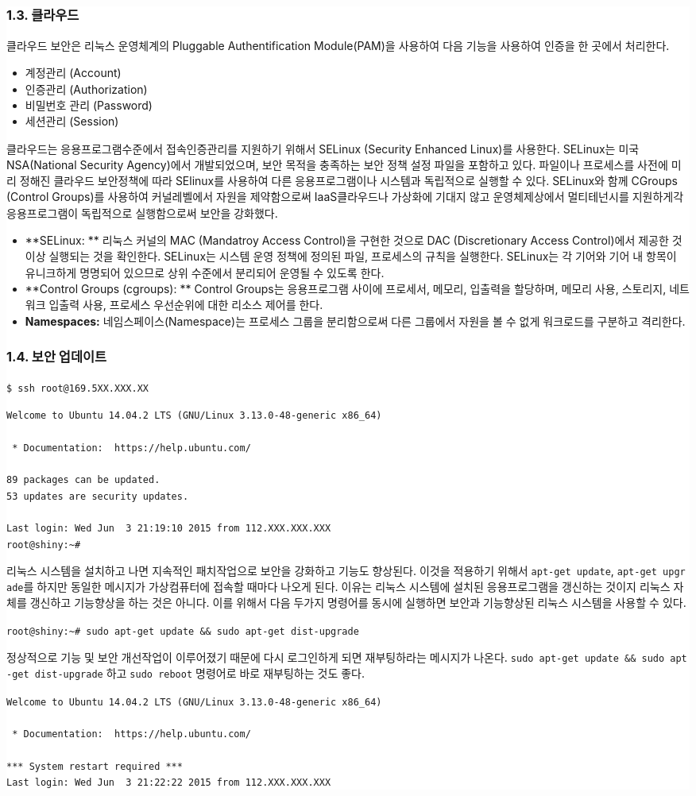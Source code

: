 
### 1.3. 클라우드

클라우드 보안은 리눅스 운영체계의 Pluggable Authentification Module(PAM)을 사용하여 다음 기능을 사용하여 인증을 한 곳에서 처리한다.

- 계정관리 (Account)
- 인증관리 (Authorization)
- 비밀번호 관리 (Password)
- 세션관리 (Session)

클라우드는 응용프로그램수준에서 접속인증관리를 지원하기 위해서 SELinux (Security Enhanced Linux)를 사용한다. SELinux는 미국 NSA(National Security Agency)에서 개발되었으며, 보안 목적을 충족하는 보안 정책 설정 파일을 포함하고 있다. 파일이나 프로세스를 사전에 미리 정해진 클라우드 보안정책에 따라 SElinux를 사용하여 다른 응용프로그램이나 시스템과 독립적으로 실행할 수 있다. SELinux와 함께 CGroups (Control Groups)를 사용하여 커널레벨에서 자원을 제약함으로써 IaaS클라우드나 가상화에 기대지 않고 운영체제상에서 멀티테넌시를 지원하게각 응용프로그램이 독립적으로 실행함으로써 보안을 강화했다.

- **SELinux: ** 리눅스 커널의  MAC (Mandatroy Access Control)을 구현한 것으로  DAC (Discretionary Access Control)에서 제공한 것 이상 실행되는 것을 확인한다. SELinux는 시스템 운영 정책에 정의된 파일, 프로세스의 규칙을 실행한다. SELinux는 각 기어와 기어 내 항목이 유니크하게 명명되어 있으므로 상위 수준에서 분리되어 운영될 수 있도록 한다.
- **Control Groups (cgroups): ** Control Groups는 응용프로그램 사이에 프로세서, 메모리, 입출력을 할당하며, 메모리 사용, 스토리지, 네트워크 입출력 사용, 프로세스 우선순위에 대한 리소스 제어를 한다.
- **Namespaces:** 네임스페이스(Namespace)는 프로세스 그룹을 분리함으로써 다른 그룹에서 자원을 볼 수 없게 워크로드를 구분하고 격리한다.


### 1.4. 보안 업데이트 

~~~ {.input}
$ ssh root@169.5XX.XXX.XX
~~~

~~~ {.output}
Welcome to Ubuntu 14.04.2 LTS (GNU/Linux 3.13.0-48-generic x86_64)

 * Documentation:  https://help.ubuntu.com/

89 packages can be updated.
53 updates are security updates.

Last login: Wed Jun  3 21:19:10 2015 from 112.XXX.XXX.XXX
root@shiny:~#
~~~

리눅스 시스템을 설치하고 나면 지속적인 패치작업으로 보안을 강화하고 기능도 향상된다. 
이것을 적용하기 위해서 `apt-get update`, `apt-get upgrade`를 하지만 동일한 메시지가 가상컴퓨터에 접속할 때마다 나오게 된다.
이유는 리눅스 시스템에 설치된 응용프로그램을 갱신하는 것이지 리눅스 자체를 갱신하고 기능향상을 하는 것은 아니다. 이를 위해서 다음 두가지 명령어를 동시에 실행하면 보안과 기능향상된 리눅스 시스템을 사용할 수 있다.

~~~ {.input}
root@shiny:~# sudo apt-get update && sudo apt-get dist-upgrade
~~~

정상적으로 기능 및 보안 개선작업이 이루어졌기 때문에 다시 로그인하게 되면 재부팅하라는 메시지가 나온다. `sudo apt-get update && sudo apt-get dist-upgrade` 하고 `sudo reboot` 명령어로 바로 재부팅하는 것도 좋다.

~~~ {.output}
Welcome to Ubuntu 14.04.2 LTS (GNU/Linux 3.13.0-48-generic x86_64)

 * Documentation:  https://help.ubuntu.com/

*** System restart required ***
Last login: Wed Jun  3 21:22:22 2015 from 112.XXX.XXX.XXX
~~~
